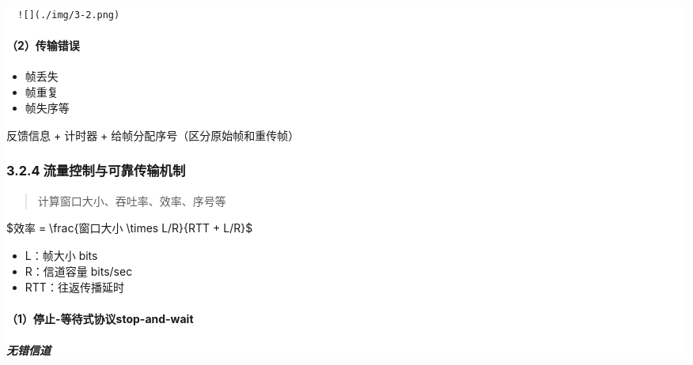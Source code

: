       ![](./img/3-2.png)

#### （2）传输错误

- 帧丢失
- 帧重复
- 帧失序等

反馈信息 + 计时器 + 给帧分配序号（区分原始帧和重传帧）

### 3.2.4 流量控制与可靠传输机制

> 计算窗口大小、吞吐率、效率、序号等

$效率 = \frac{窗口大小 \times L/R}{RTT + L/R}$

* L：帧大小 bits
* R：信道容量 bits/sec
* RTT：往返传播延时

#### （1）停止-等待式协议stop-and-wait

##### 无错信道
